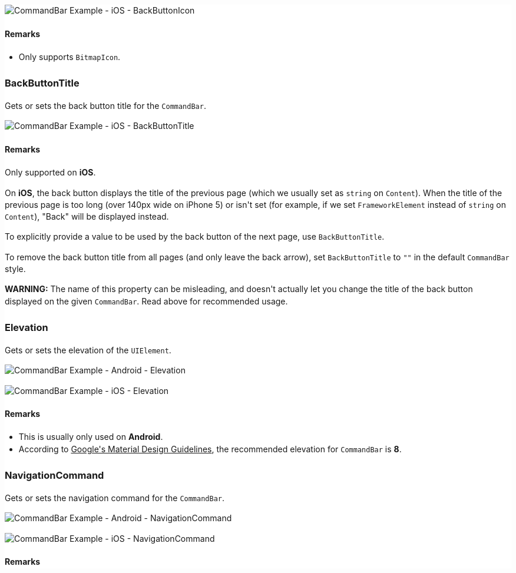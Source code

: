 ![CommandBar Example - iOS - BackButtonIcon](assets/commandbar/ios/backbuttonicon.png)

#### Remarks

- Only supports `BitmapIcon`.

### BackButtonTitle

Gets or sets the back button title for the `CommandBar`.

![CommandBar Example - iOS - BackButtonTitle](assets/commandbar/ios/backbuttontitle.png)

#### Remarks

Only supported on **iOS**.

On **iOS**, the back button displays the title of the previous page (which we usually set as `string` on `Content`). When the title of the previous page is too long (over 140px wide on iPhone 5) or isn't set (for example, if we set `FrameworkElement` instead of `string` on `Content`), "Back" will be displayed instead.

To explicitly provide a value to be used by the back button of the next page, use `BackButtonTitle`.

To remove the back button title from all pages (and only leave the back arrow), set `BackButtonTitle` to `""` in the default `CommandBar` style.

**WARNING:** The name of this property can be misleading, and doesn't actually let you change the title of the back button displayed on the given `CommandBar`. Read above for recommended usage.

### Elevation

Gets or sets the elevation of the `UIElement`.

![CommandBar Example - Android - Elevation](assets/commandbar/android/elevation.png)

![CommandBar Example - iOS - Elevation](assets/commandbar/ios/elevation.png)

#### Remarks

- This is usually only used on **Android**.
- According to [Google's Material Design Guidelines](https://material.io/guidelines/material-design/elevation-shadows.html), the recommended elevation for `CommandBar` is **8**.

### NavigationCommand

Gets or sets the navigation command for the `CommandBar`.

![CommandBar Example - Android - NavigationCommand](assets/commandbar/android/navigationcommand.png)

![CommandBar Example - iOS - NavigationCommand](assets/commandbar/ios/navigationcommand.png)

#### Remarks
